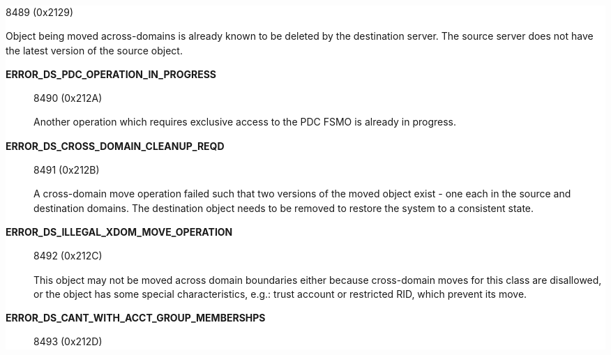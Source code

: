 8489 (0x2129)
</dt> <dt>



Object being moved across-domains is already known to be deleted by the destination server. The source server does not have the latest version of the source object.


</dt> </dl> </dd> <dt>

<span id="ERROR_DS_PDC_OPERATION_IN_PROGRESS"></span><span id="error_ds_pdc_operation_in_progress"></span>**ERROR\_DS\_PDC\_OPERATION\_IN\_PROGRESS**
</dt> <dd> <dl> <dt>

8490 (0x212A)
</dt> <dt>



Another operation which requires exclusive access to the PDC FSMO is already in progress.


</dt> </dl> </dd> <dt>

<span id="ERROR_DS_CROSS_DOMAIN_CLEANUP_REQD"></span><span id="error_ds_cross_domain_cleanup_reqd"></span>**ERROR\_DS\_CROSS\_DOMAIN\_CLEANUP\_REQD**
</dt> <dd> <dl> <dt>

8491 (0x212B)
</dt> <dt>



A cross-domain move operation failed such that two versions of the moved object exist - one each in the source and destination domains. The destination object needs to be removed to restore the system to a consistent state.


</dt> </dl> </dd> <dt>

<span id="ERROR_DS_ILLEGAL_XDOM_MOVE_OPERATION"></span><span id="error_ds_illegal_xdom_move_operation"></span>**ERROR\_DS\_ILLEGAL\_XDOM\_MOVE\_OPERATION**
</dt> <dd> <dl> <dt>

8492 (0x212C)
</dt> <dt>



This object may not be moved across domain boundaries either because cross-domain moves for this class are disallowed, or the object has some special characteristics, e.g.: trust account or restricted RID, which prevent its move.


</dt> </dl> </dd> <dt>

<span id="ERROR_DS_CANT_WITH_ACCT_GROUP_MEMBERSHPS"></span><span id="error_ds_cant_with_acct_group_membershps"></span>**ERROR\_DS\_CANT\_WITH\_ACCT\_GROUP\_MEMBERSHPS**
</dt> <dd> <dl> <dt>

8493 (0x212D)
</dt> <dt>
